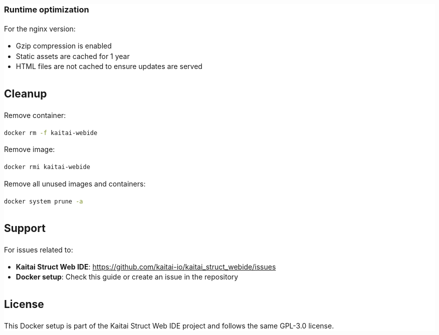 ### Runtime optimization

For the nginx version:
- Gzip compression is enabled
- Static assets are cached for 1 year
- HTML files are not cached to ensure updates are served

## Cleanup

Remove container:
```bash
docker rm -f kaitai-webide
```

Remove image:
```bash
docker rmi kaitai-webide
```

Remove all unused images and containers:
```bash
docker system prune -a
```

## Support

For issues related to:
- **Kaitai Struct Web IDE**: https://github.com/kaitai-io/kaitai_struct_webide/issues
- **Docker setup**: Check this guide or create an issue in the repository

## License

This Docker setup is part of the Kaitai Struct Web IDE project and follows the same GPL-3.0 license.

